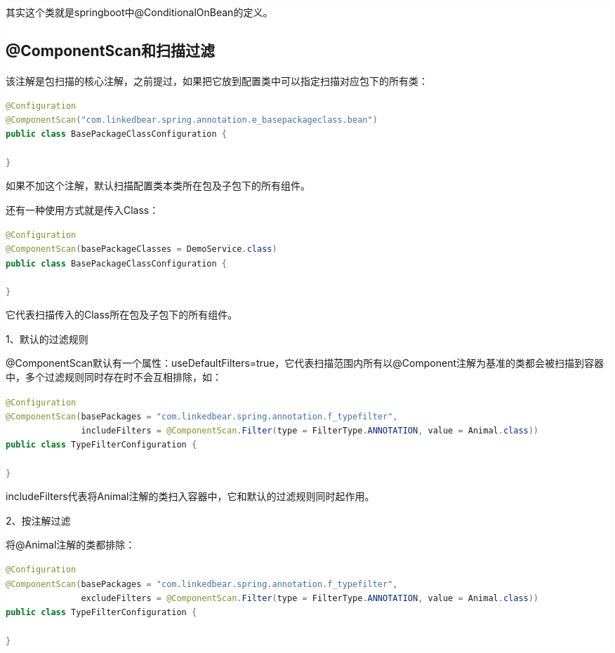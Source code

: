 其实这个类就是springboot中@ConditionalOnBean的定义。

## @ComponentScan和扫描过滤

该注解是包扫描的核心注解，之前提过，如果把它放到配置类中可以指定扫描对应包下的所有类：

~~~java
@Configuration
@ComponentScan("com.linkedbear.spring.annotation.e_basepackageclass.bean")
public class BasePackageClassConfiguration {
    
}
~~~

如果不加这个注解，默认扫描配置类本类所在包及子包下的所有组件。

还有一种使用方式就是传入Class：

~~~java
@Configuration
@ComponentScan(basePackageClasses = DemoService.class)
public class BasePackageClassConfiguration {
    
}
~~~

它代表扫描传入的Class所在包及子包下的所有组件。

1、默认的过滤规则

@ComponentScan默认有一个属性：useDefaultFilters=true，它代表扫描范围内所有以@Component注解为基准的类都会被扫描到容器中，多个过滤规则同时存在时不会互相排除，如：

~~~java
@Configuration
@ComponentScan(basePackages = "com.linkedbear.spring.annotation.f_typefilter",
               includeFilters = @ComponentScan.Filter(type = FilterType.ANNOTATION, value = Animal.class))
public class TypeFilterConfiguration {
    
}
~~~

includeFilters代表将Animal注解的类扫入容器中，它和默认的过滤规则同时起作用。

2、按注解过滤

将@Animal注解的类都排除：

~~~java
@Configuration
@ComponentScan(basePackages = "com.linkedbear.spring.annotation.f_typefilter",
               excludeFilters = @ComponentScan.Filter(type = FilterType.ANNOTATION, value = Animal.class))
public class TypeFilterConfiguration {
    
}
~~~
